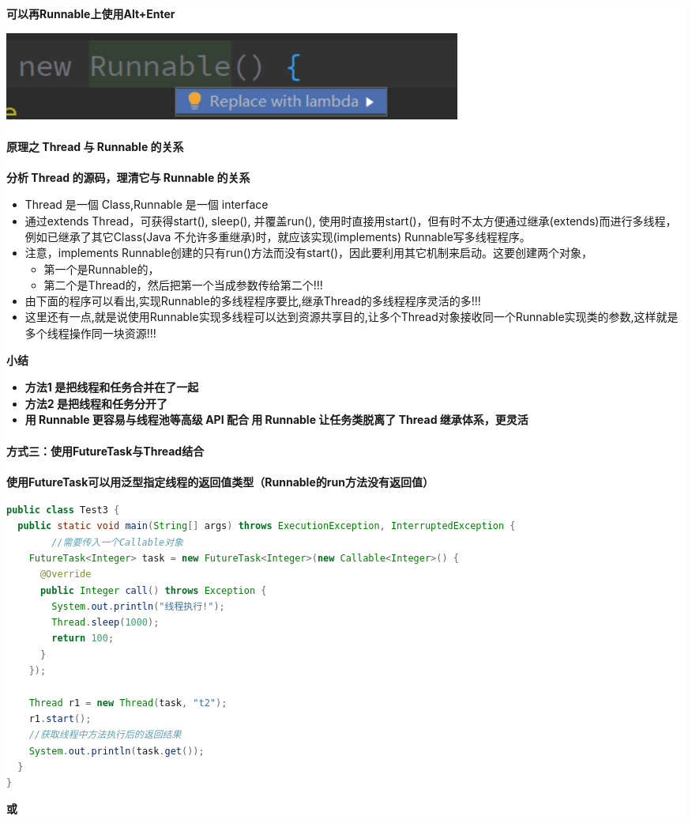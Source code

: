 **可以再Runnable上使用Alt+Enter**

![](image/image_sqgZWj2rAa.png)

#### **原理之 Thread 与 Runnable 的关系**

**分析 Thread 的源码，理清它与 Runnable 的关系**

-   Thread 是一個 Class,Runnable 是一個 interface
-   通过extends Thread，可获得start(), sleep(), 并覆盖run(), 使用时直接用start()，但有时不太方便通过继承(extends)而进行多线程，例如已继承了其它Class(Java 不允许多重继承)时，就应该实现(implements) Runnable写多线程程序。
-   注意，implements Runnable创建的只有run()方法而没有start()，因此要利用其它机制来启动。这要创建两个对象，
    -   第一个是Runnable的，
    -   第二个是Thread的，然后把第一个当成参数传给第二个!!!
-   由下面的程序可以看出,实现Runnable的多线程程序要比,继承Thread的多线程程序灵活的多!!!
-   这里还有一点,就是说使用Runnable实现多线程可以达到资源共享目的,让多个Thread对象接收同一个Runnable实现类的参数,这样就是多个线程操作同一块资源!!!

**小结**

-   **方法1 是把线程和任务合并在了一起**
-   **方法2 是把线程和任务分开了**
-   **用 Runnable 更容易与线程池等高级 API 配合 用 Runnable 让任务类脱离了 Thread 继承体系，更灵活**

#### **方式三：使用FutureTask与Thread结合**

**使用FutureTask可以用泛型指定线程的返回值类型（Runnable的run方法没有返回值）**

```java
public class Test3 {
  public static void main(String[] args) throws ExecutionException, InterruptedException {
        //需要传入一个Callable对象
    FutureTask<Integer> task = new FutureTask<Integer>(new Callable<Integer>() {
      @Override
      public Integer call() throws Exception {
        System.out.println("线程执行!");
        Thread.sleep(1000);
        return 100;
      }
    });

    Thread r1 = new Thread(task, "t2");
    r1.start();
    //获取线程中方法执行后的返回结果
    System.out.println(task.get());
  }
}
```

**或**
